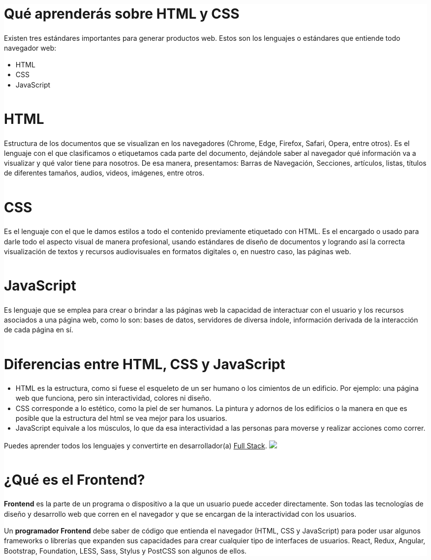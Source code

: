 # Qué aprenderás sobre HTML y CSS
Existen tres estándares importantes para generar productos web. Estos son los lenguajes o estándares que entiende todo navegador web:

* HTML
* CSS
* JavaScript
# HTML
Estructura de los documentos que se visualizan en los navegadores (Chrome, Edge, Firefox, Safari, Opera, entre otros). Es el lenguaje con el que clasificamos o etiquetamos cada parte del documento, dejándole saber al navegador qué información va a visualizar y qué valor tiene para nosotros. De esa manera, presentamos: Barras de Navegación, Secciones, artículos, listas, títulos de diferentes tamaños, audios, videos, imágenes, entre otros.

# CSS
Es el lenguaje con el que le damos estilos a todo el contenido previamente etiquetado con HTML. Es el encargado o usado para darle todo el aspecto visual de manera profesional, usando estándares de diseño de documentos y logrando así la correcta visualización de textos y recursos audiovisuales en formatos digitales o, en nuestro caso, las páginas web.

# JavaScript
Es lenguaje que se emplea para crear o brindar a las páginas web la capacidad de interactuar con el usuario y los recursos asociados a una página web, como lo son: bases de datos, servidores de diversa índole, información derivada de la interacción de cada página en sí.

# Diferencias entre HTML, CSS y JavaScript
* HTML es la estructura, como si fuese el esqueleto de un ser humano o los cimientos de un edificio. Por ejemplo: una página web que funciona, pero sin interactividad, colores ni diseño.
* CSS corresponde a lo estético, como la piel de ser humanos. La pintura y adornos de los edificios o la manera en que es posible que la estructura del html se vea mejor para los usuarios.
* JavaScript equivale a los músculos, lo que da esa interactividad a las personas para moverse y realizar acciones como correr.
  
Puedes aprender todos los lenguajes y convertirte en desarrollador(a) [Full Stack](https://platzi.com/clases/2008-html-css/31091-que-es-fullstack/).
![](https://static.platzi.com/media/user_upload/css%20html%20js-c5cad547-d054-48d7-83be-bc2caee99577.jpg)

# ¿Qué es el Frontend?
**Frontend** es la parte de un programa o dispositivo a la que un usuario puede acceder directamente. Son todas las tecnologías de diseño y desarrollo web que corren en el navegador y que se encargan de la interactividad con los usuarios.

Un **programador Frontend** debe saber de código que entienda el navegador (HTML, CSS y JavaScript) para poder usar algunos frameworks o librerías que expanden sus capacidades para crear cualquier tipo de interfaces de usuarios. React, Redux, Angular, Bootstrap, Foundation, LESS, Sass, Stylus y PostCSS son algunos de ellos.
